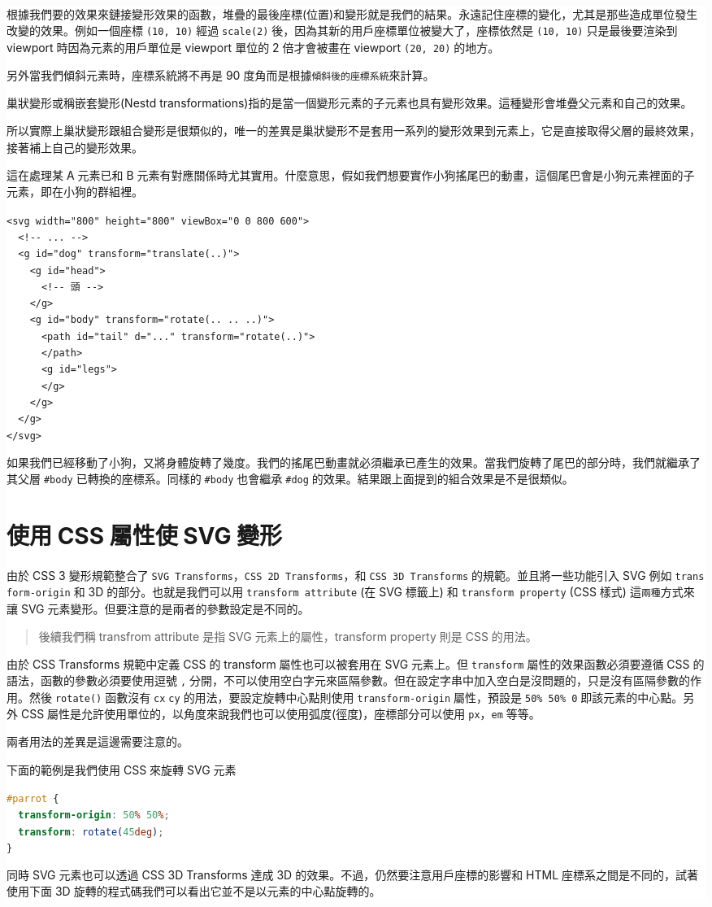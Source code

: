 根據我們要的效果來鏈接變形效果的函數，堆疊的最後座標(位置)和變形就是我們的結果。永遠記住座標的變化，尤其是那些造成單位發生改變的效果。例如一個座標 `(10, 10)` 經過 `scale(2)` 後，因為其新的用戶座標單位被變大了，座標依然是 `(10, 10)` 只是最後要渲染到 viewport 時因為元素的用戶單位是 viewport 單位的 2 倍才會被畫在 viewport `(20, 20)` 的地方。

另外當我們傾斜元素時，座標系統將不再是 90 度角而是根據`傾斜後的座標系統`來計算。

巢狀變形或稱嵌套變形(Nestd transformations)指的是當一個變形元素的子元素也具有變形效果。這種變形會堆疊父元素和自己的效果。

所以實際上巢狀變形跟組合變形是很類似的，唯一的差異是巢狀變形不是套用一系列的變形效果到元素上，它是直接取得父層的最終效果，接著補上自己的變形效果。

這在處理某 A 元素已和 B 元素有對應關係時尤其實用。什麼意思，假如我們想要實作小狗搖尾巴的動畫，這個尾巴會是小狗元素裡面的子元素，即在小狗的群組裡。

```
<svg width="800" height="800" viewBox="0 0 800 600">
  <!-- ... -->
  <g id="dog" transform="translate(..)">
    <g id="head">
      <!-- 頭 -->
    </g>
    <g id="body" transform="rotate(.. .. ..)">
      <path id="tail" d="..." transform="rotate(..)">
      </path>
      <g id="legs">
      </g>
    </g>
  </g>
</svg>
```

如果我們已經移動了小狗，又將身體旋轉了幾度。我們的搖尾巴動畫就必須繼承已產生的效果。當我們旋轉了尾巴的部分時，我們就繼承了其父層 `#body` 已轉換的座標系。同樣的 `#body` 也會繼承 `#dog` 的效果。結果跟上面提到的組合效果是不是很類似。

# 使用 CSS 屬性使 SVG 變形

由於 CSS 3 變形規範整合了 `SVG Transforms`，`CSS 2D Transforms`，和 `CSS 3D Transforms` 的規範。並且將一些功能引入 SVG 例如 `transform-origin` 和 3D 的部分。也就是我們可以用 `transform attribute` (在 SVG 標籤上) 和 `transform property` (CSS 樣式) 這`兩種`方式來讓  SVG 元素變形。但要注意的是兩者的參數設定是不同的。

> 後續我們稱 transfrom attribute 是指 SVG 元素上的屬性，transform property 則是 CSS 的用法。

由於 CSS Transforms 規範中定義 CSS 的 transform 屬性也可以被套用在 SVG 元素上。但 `transform` 屬性的效果函數必須要遵循 CSS 的語法，函數的參數必須要使用逗號 `,` 分開，不可以使用空白字元來區隔參數。但在設定字串中加入空白是沒問題的，只是沒有區隔參數的作用。然後 `rotate()` 函數沒有 `cx` `cy` 的用法，要設定旋轉中心點則使用 `transform-origin` 屬性，預設是 `50% 50% 0` 即該元素的中心點。另外 CSS 屬性是允許使用單位的，以角度來說我們也可以使用弧度(徑度)，座標部分可以使用 `px`，`em` 等等。

兩者用法的差異是這邊需要注意的。

下面的範例是我們使用 CSS 來旋轉 SVG 元素

```css
#parrot {
  transform-origin: 50% 50%;
  transform: rotate(45deg);
}
```

同時 SVG 元素也可以透過 CSS 3D Transforms 達成 3D 的效果。不過，仍然要注意用戶座標的影響和 HTML 座標系之間是不同的，試著使用下面 3D 旋轉的程式碼我們可以看出它並不是以元素的中心點旋轉的。
